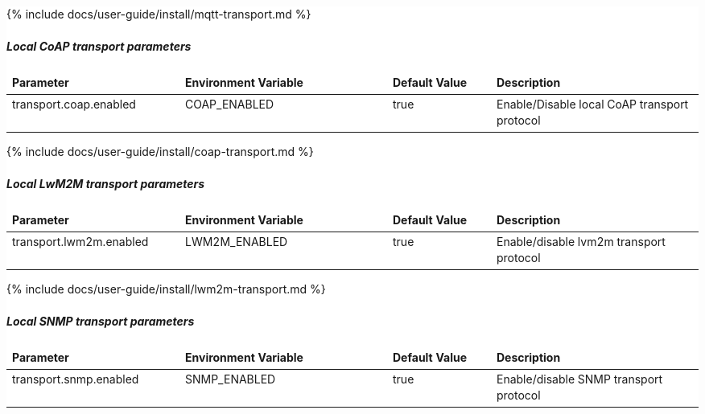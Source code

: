 {% include docs/user-guide/install/mqtt-transport.md %}

##### Local CoAP transport parameters

<table>
    <thead>
      <tr>
          <td style="width: 25%"><b>Parameter</b></td><td style="width: 30%"><b>Environment Variable</b></td><td style="width: 15%"><b>Default Value</b></td><td style="width: 30%"><b>Description</b></td>
      </tr>
    </thead>
    <tbody>
    <tr>
        <td>transport.coap.enabled</td>
        <td>COAP_ENABLED</td>
        <td>true</td>
        <td>Enable/Disable local CoAP transport protocol</td>
    </tr>
    </tbody>
</table>

{% include docs/user-guide/install/coap-transport.md %}

##### Local LwM2M transport parameters

<table>
    <thead>
      <tr>
          <td style="width: 25%"><b>Parameter</b></td><td style="width: 30%"><b>Environment Variable</b></td><td style="width: 15%"><b>Default Value</b></td><td style="width: 30%"><b>Description</b></td>
      </tr>
    </thead>
    <tbody>
    <tr>
        <td>transport.lwm2m.enabled</td>
        <td>LWM2M_ENABLED</td>
        <td>true</td>
        <td>Enable/disable lvm2m transport protocol</td>
    </tr>
    </tbody>
</table>

{% include docs/user-guide/install/lwm2m-transport.md %}

##### Local SNMP transport parameters

<table>
    <thead>
      <tr>
          <td style="width: 25%"><b>Parameter</b></td><td style="width: 30%"><b>Environment Variable</b></td><td style="width: 15%"><b>Default Value</b></td><td style="width: 30%"><b>Description</b></td>
      </tr>
    </thead>
    <tbody>
    <tr>
        <td>transport.snmp.enabled</td>
        <td>SNMP_ENABLED</td>
        <td>true</td>
        <td>Enable/disable SNMP transport protocol</td>
    </tr>
    </tbody>
</table>
